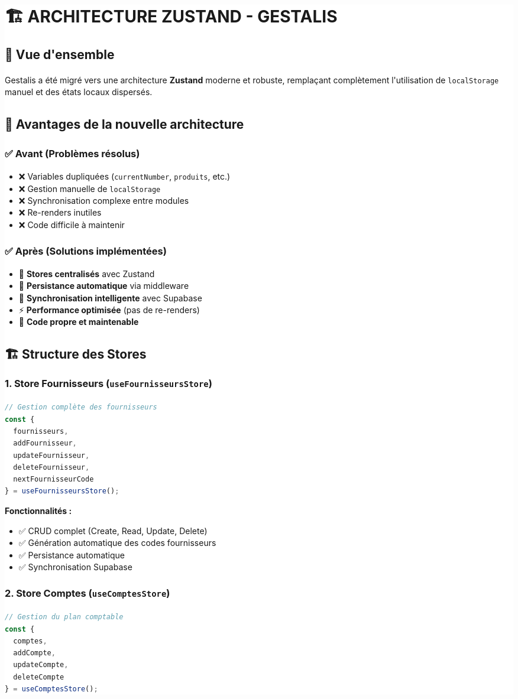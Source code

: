 # 🏗️ ARCHITECTURE ZUSTAND - GESTALIS

## 🎯 **Vue d'ensemble**

Gestalis a été migré vers une architecture **Zustand** moderne et robuste, remplaçant complètement l'utilisation de `localStorage` manuel et des états locaux dispersés.

## 🚀 **Avantages de la nouvelle architecture**

### ✅ **Avant (Problèmes résolus)**
- ❌ Variables dupliquées (`currentNumber`, `produits`, etc.)
- ❌ Gestion manuelle de `localStorage`
- ❌ Synchronisation complexe entre modules
- ❌ Re-renders inutiles
- ❌ Code difficile à maintenir

### ✅ **Après (Solutions implémentées)**
- 🎯 **Stores centralisés** avec Zustand
- 🔄 **Persistance automatique** via middleware
- 📡 **Synchronisation intelligente** avec Supabase
- ⚡ **Performance optimisée** (pas de re-renders)
- 🧹 **Code propre et maintenable**

## 🏗️ **Structure des Stores**

### **1. Store Fournisseurs** (`useFournisseursStore`)
```javascript
// Gestion complète des fournisseurs
const { 
  fournisseurs, 
  addFournisseur, 
  updateFournisseur, 
  deleteFournisseur,
  nextFournisseurCode 
} = useFournisseursStore();
```

**Fonctionnalités :**
- ✅ CRUD complet (Create, Read, Update, Delete)
- ✅ Génération automatique des codes fournisseurs
- ✅ Persistance automatique
- ✅ Synchronisation Supabase

### **2. Store Comptes** (`useComptesStore`)
```javascript
// Gestion du plan comptable
const { 
  comptes, 
  addCompte, 
  updateCompte, 
  deleteCompte 
} = useComptesStore();
```
